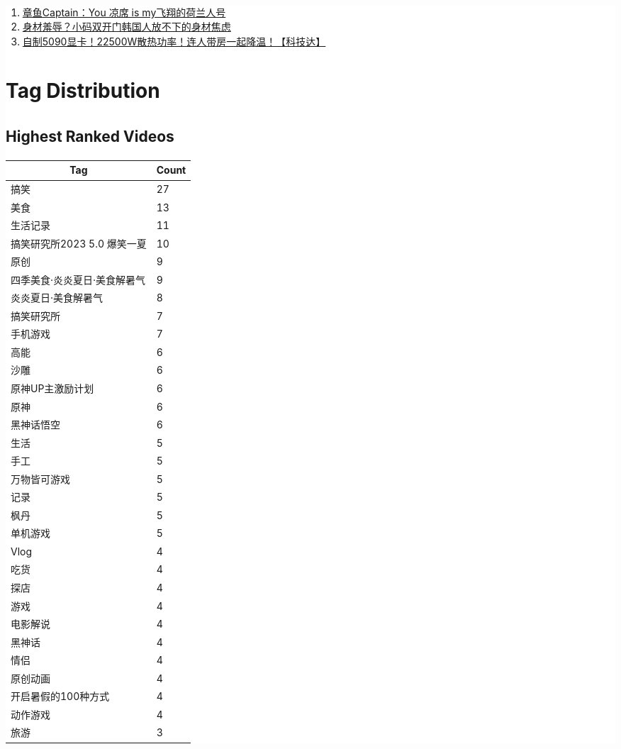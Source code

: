 1. [章鱼Captain：You 凉席 is my飞翔的荷兰人号](https://www.bilibili.com/video/BV1Y841197LT)
1. [身材羞辱？小码双开门韩国人放不下的身材焦虑](https://www.bilibili.com/video/BV1w94y1z7M1)
1. [自制5090显卡！22500W散热功率！连人带房一起降温！【科技达】](https://www.bilibili.com/video/BV1eF41117F8)

# Tag Distribution
## Highest Ranked Videos


| Tag | Count |
| --- | --- |
| 搞笑 | 27 |
| 美食 | 13 |
| 生活记录 | 11 |
| 搞笑研究所2023 5.0 爆笑一夏 | 10 |
| 原创 | 9 |
| 四季美食·炎炎夏日·美食解暑气 | 9 |
| 炎炎夏日·美食解暑气 | 8 |
| 搞笑研究所 | 7 |
| 手机游戏 | 7 |
| 高能 | 6 |
| 沙雕 | 6 |
| 原神UP主激励计划 | 6 |
| 原神 | 6 |
| 黑神话悟空 | 6 |
| 生活 | 5 |
| 手工 | 5 |
| 万物皆可游戏 | 5 |
| 记录 | 5 |
| 枫丹 | 5 |
| 单机游戏 | 5 |
| Vlog | 4 |
| 吃货 | 4 |
| 探店 | 4 |
| 游戏 | 4 |
| 电影解说 | 4 |
| 黑神话 | 4 |
| 情侣 | 4 |
| 原创动画 | 4 |
| 开启暑假的100种方式 | 4 |
| 动作游戏 | 4 |
| 旅游 | 3 |